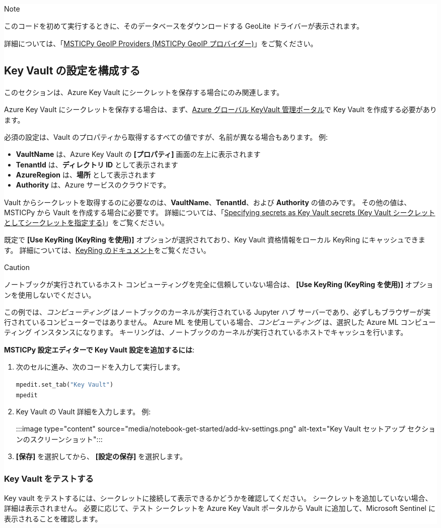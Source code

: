 > [!NOTE]
> このコードを初めて実行するときに、そのデータベースをダウンロードする GeoLite ドライバーが表示されます。
>

詳細については、「[MSTICPy GeoIP Providers (MSTICPy GeoIP プロバイダー)](https://msticpy.readthedocs.io/en/latest/data_acquisition/GeoIPLookups.html)」をご覧ください。

## <a name="configure-key-vault-settings"></a>Key Vault の設定を構成する

このセクションは、Azure Key Vault にシークレットを保存する場合にのみ関連します。

Azure Key Vault にシークレットを保存する場合は、まず、[Azure グローバル KeyVault 管理ポータル](https://ms.portal.azure.com/#blade/HubsExtension/BrowseResource/resourceType/Microsoft.KeyVault%2Fvaults)で Key Vault を作成する必要があります。

必須の設定は、Vault のプロパティから取得するすべての値ですが、名前が異なる場合もあります。 例:

- **VaultName** は、Azure Key Vault の **[プロパティ]** 画面の左上に表示されます
- **TenantId** は、**ディレクトリ ID** として表示されます
- **AzureRegion** は、**場所** として表示されます
- **Authority** は、Azure サービスのクラウドです。

Vault からシークレットを取得するのに必要なのは、**VaultName**、**TenantId**、および **Authority** の値のみです。 その他の値は、MSTICPy から Vault を作成する場合に必要です。 詳細については、「[Specifying secrets as Key Vault secrets (Key Vault シークレットとしてシークレットを指定する)](https://msticpy.readthedocs.io/en/latest/getting_started/msticpyconfig.html#specifying-secrets-as-key-vault-secrets)」をご覧ください。

既定で **[Use KeyRing (KeyRing を使用)]** オプションが選択されており、Key Vault 資格情報をローカル KeyRing にキャッシュできます。 詳細については、[KeyRing のドキュメント](https://keyring.readthedocs.io/en/latest/index.html)をご覧ください。

> [!CAUTION]
> ノートブックが実行されているホスト コンピューティングを完全に信頼していない場合は、 **[Use KeyRing (KeyRing を使用)]** オプションを使用しないでください。
>
> この例では、*コンピューティング* はノートブックのカーネルが実行されている Jupyter ハブ サーバーであり、必ずしもブラウザーが実行されているコンピューターではありません。 Azure ML を使用している場合、*コンピューティング* は、選択した Azure ML コンピューティング インスタンスになります。 キーリングは、ノートブックのカーネルが実行されているホストでキャッシュを行います。
>

**MSTICPy 設定エディターで Key Vault 設定を追加するには**:

1. 次のセルに進み、次のコードを入力して実行します。

    ```python
    mpedit.set_tab("Key Vault")
    mpedit
    ```

1. Key Vault の Vault 詳細を入力します。 例:

    :::image type="content" source="media/notebook-get-started/add-kv-settings.png" alt-text="Key Vault セットアップ セクションのスクリーンショット":::

1. **[保存]** を選択してから、 **[設定の保存]** を選択します。

### <a name="test-key-vault"></a>Key Vault をテストする

Key vault をテストするには、シークレットに接続して表示できるかどうかを確認してください。 シークレットを追加していない場合、詳細は表示されません。 必要に応じて、テスト シークレットを Azure Key Vault ポータルから Vault に追加して、Microsoft Sentinel に表示されることを確認します。
